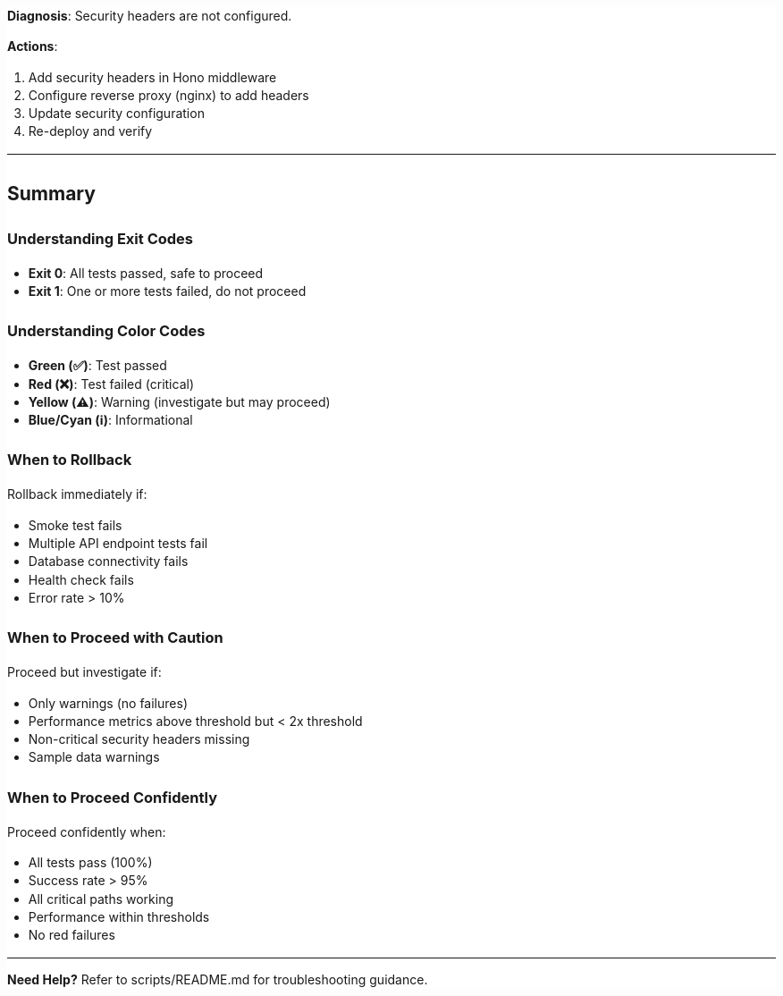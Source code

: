 **Diagnosis**: Security headers are not configured.

**Actions**:
1. Add security headers in Hono middleware
2. Configure reverse proxy (nginx) to add headers
3. Update security configuration
4. Re-deploy and verify

---

## Summary

### Understanding Exit Codes

- **Exit 0**: All tests passed, safe to proceed
- **Exit 1**: One or more tests failed, do not proceed

### Understanding Color Codes

- **Green (✅)**: Test passed
- **Red (❌)**: Test failed (critical)
- **Yellow (⚠️)**: Warning (investigate but may proceed)
- **Blue/Cyan (ℹ️)**: Informational

### When to Rollback

Rollback immediately if:
- Smoke test fails
- Multiple API endpoint tests fail
- Database connectivity fails
- Health check fails
- Error rate > 10%

### When to Proceed with Caution

Proceed but investigate if:
- Only warnings (no failures)
- Performance metrics above threshold but < 2x threshold
- Non-critical security headers missing
- Sample data warnings

### When to Proceed Confidently

Proceed confidently when:
- All tests pass (100%)
- Success rate > 95%
- All critical paths working
- Performance within thresholds
- No red failures

---

**Need Help?** Refer to scripts/README.md for troubleshooting guidance.

